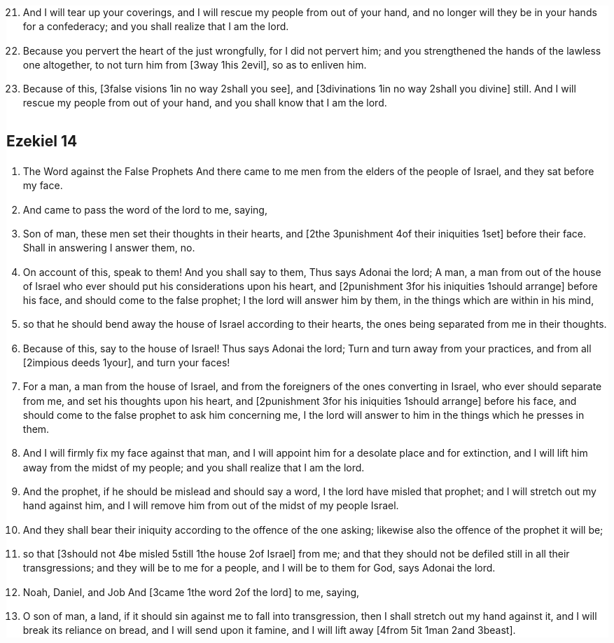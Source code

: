 21. And I will tear up  your coverings, and I will rescue  my people from out of your hand, and no longer will they be in your hands for a confederacy; and you shall realize that I am the lord.

22. Because you pervert the heart of the just wrongfully, for I did not pervert him; and  you strengthened the hands of the lawless one  altogether, to not turn him from  [3way 1his  2evil], so as to enliven him.

23. Because of this, [3false visions 1in no way 2shall you see], and [3divinations 1in no way 2shall you divine] still. And I will rescue  my people from out of your hand, and you shall know that I am the lord.  

## Ezekiel 14

1.  The Word against the False Prophets And there came to me men from the elders of the people of Israel, and they sat before my face.

2. And came to pass the word of the lord to me, saying,

3. Son of man,  these men set  their thoughts in  their hearts, and [2the 3punishment  4of their iniquities 1set] before their face. Shall in answering I answer them, no.

4. On account of this, speak to them! And you shall say to them, Thus says Adonai the lord; A man, a man from out of the house of Israel who ever should put  his considerations upon  his heart, and  [2punishment  3for his iniquities 1should arrange] before his face, and should come to the false prophet; I the lord will answer him by them, in the things which are within in his mind,

5. so that he should bend away the house  of Israel according to  their hearts, the ones being separated from me in  their thoughts.

6. Because of this, say to the house  of Israel! Thus says Adonai the lord; Turn and turn away from  your practices, and from all  [2impious deeds 1your], and turn  your faces!

7. For a man, a man from the house of Israel, and from the foreigners of the ones converting in  Israel, who ever should separate from me, and set  his thoughts upon  his heart, and  [2punishment  3for his iniquities 1should arrange] before his face, and should come to the false prophet  to ask him concerning me, I the lord will answer to him in the things which he presses in them.

8. And I will firmly fix  my face against  that man, and I will appoint him for a desolate place and for extinction, and I will lift him away from the midst  of my people; and you shall realize that I am the lord.

9. And the prophet, if he should be mislead and should say a word, I the lord have misled  that prophet; and I will stretch out  my hand against him, and I will remove him from out of the midst  of my people Israel.

10. And they shall bear  their iniquity according to the offence of the one asking; likewise also the offence of the prophet it will be;

11. so that [3should not 4be misled 5still  1the house  2of Israel] from me; and that they should not be defiled still in all  their transgressions; and they will be to me for a people, and I will be to them for God, says Adonai the lord. 

12.  Noah, Daniel, and Job And [3came 1the word 2of the lord] to me, saying,

13. O son of man, a land,  if it should sin against me  to fall into transgression, then I shall stretch out  my hand against it, and I will break its reliance on bread, and I will send upon it famine, and I will lift away [4from 5it 1man 2and 3beast].
